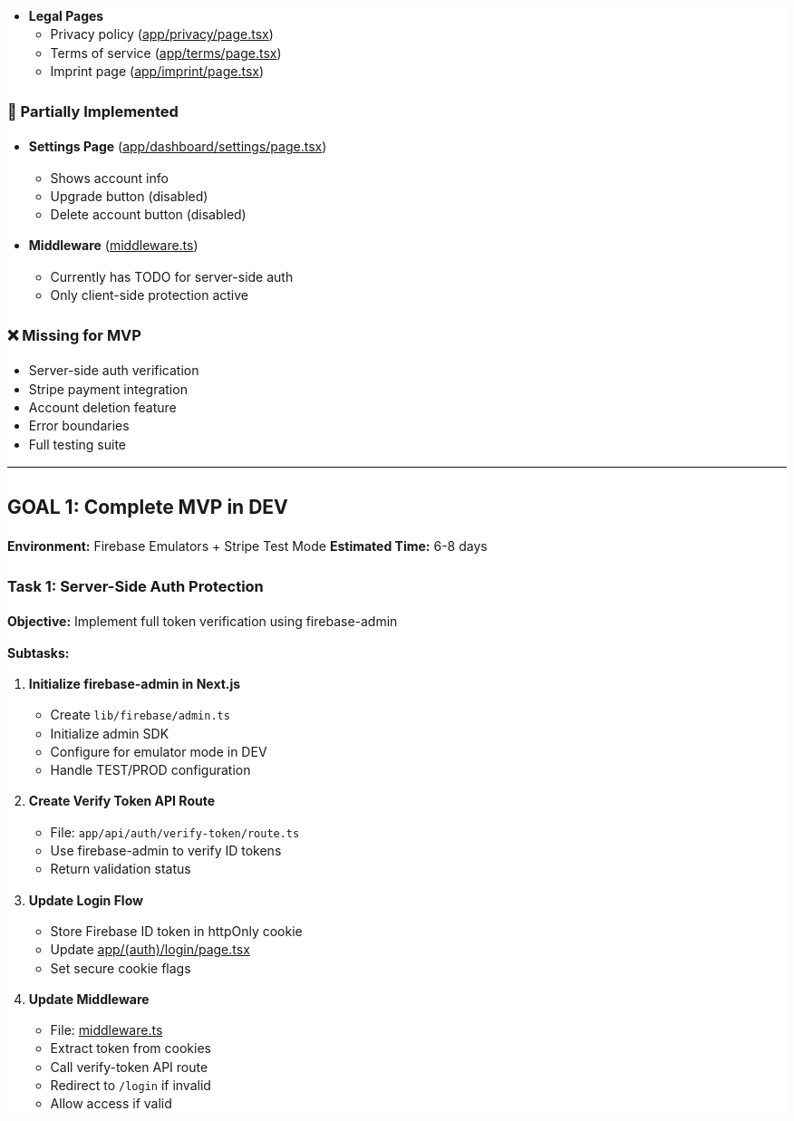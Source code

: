 - **Legal Pages**
  - Privacy policy ([app/privacy/page.tsx](app/privacy/page.tsx))
  - Terms of service ([app/terms/page.tsx](app/terms/page.tsx))
  - Imprint page ([app/imprint/page.tsx](app/imprint/page.tsx))

### 🚧 Partially Implemented

- **Settings Page** ([app/dashboard/settings/page.tsx](app/dashboard/settings/page.tsx))
  - Shows account info
  - Upgrade button (disabled)
  - Delete account button (disabled)

- **Middleware** ([middleware.ts](middleware.ts))
  - Currently has TODO for server-side auth
  - Only client-side protection active

### ❌ Missing for MVP

- Server-side auth verification
- Stripe payment integration
- Account deletion feature
- Error boundaries
- Full testing suite

---

## GOAL 1: Complete MVP in DEV

**Environment:** Firebase Emulators + Stripe Test Mode
**Estimated Time:** 6-8 days

### Task 1: Server-Side Auth Protection

**Objective:** Implement full token verification using firebase-admin

**Subtasks:**

1. **Initialize firebase-admin in Next.js**
   - Create `lib/firebase/admin.ts`
   - Initialize admin SDK
   - Configure for emulator mode in DEV
   - Handle TEST/PROD configuration

2. **Create Verify Token API Route**
   - File: `app/api/auth/verify-token/route.ts`
   - Use firebase-admin to verify ID tokens
   - Return validation status

3. **Update Login Flow**
   - Store Firebase ID token in httpOnly cookie
   - Update [app/(auth)/login/page.tsx](app/(auth)/login/page.tsx)
   - Set secure cookie flags

4. **Update Middleware**
   - File: [middleware.ts](middleware.ts)
   - Extract token from cookies
   - Call verify-token API route
   - Redirect to `/login` if invalid
   - Allow access if valid

